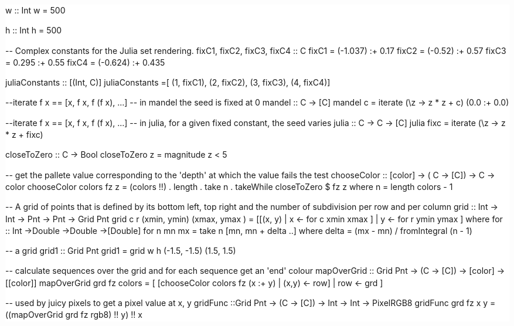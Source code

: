 w :: Int 
w = 500

h :: Int 
h = 500 

-- Complex constants for the Julia set rendering.
fixC1, fixC2, fixC3, fixC4 :: C
fixC1 = (-1.037) :+ 0.17
fixC2 = (-0.52) :+ 0.57 
fixC3 = 0.295 :+ 0.55 
fixC4 = (-0.624) :+ 0.435

juliaConstants :: [(Int, C)]
juliaConstants =[ (1, fixC1), (2, fixC2), (3, fixC3), (4, fixC4)]


--iterate f x == [x, f x, f (f x), ...]
-- in mandel the seed is fixed at 0 
mandel :: C -&gt; [C]
mandel c = iterate (\z -&gt; z * z + c)  (0.0 :+ 0.0)

--iterate f x == [x, f x, f (f x), ...]
-- in julia, for a given fixed constant,  the seed varies
julia :: C -&gt;  C -&gt; [C]
julia fixc  = iterate (\z -&gt; z * z + fixc)  

closeToZero :: C -&gt; Bool
closeToZero z = magnitude z &lt; 5

-- get the pallete value corresponding to the 'depth' at which the value fails the test 
chooseColor  :: [color] -&gt; ( C -&gt; [C]) -&gt; C -&gt; color
chooseColor colors fz z = (colors !!) . length . take n . takeWhile closeToZero $ fz z
  where n = length colors - 1

-- A grid of points that is defined by its  bottom left, top right and the number of subdivision per row and per column
grid :: Int -&gt; Int -&gt; Pnt -&gt; Pnt -&gt; Grid Pnt
grid c r (xmin, ymin) (xmax, ymax ) = [[(x, y) | x &lt;- for c xmin xmax ] | y &lt;- for r ymin ymax ] where
    for :: Int -&gt;Double -&gt;Double -&gt;[Double]
    for n mn mx = take n [mn, mn + delta ..]
     where delta = (mx - mn) / fromIntegral (n - 1)

-- a grid
grid1 :: Grid Pnt
grid1 = grid w h (-1.5, -1.5) (1.5, 1.5)

-- calculate sequences over the grid and for each sequence get an 'end' colour
mapOverGrid :: Grid Pnt -&gt; (C -&gt; [C]) -&gt; [color] -&gt; [[color]]
mapOverGrid grd fz colors = [ [chooseColor colors  fz  (x :+ y) | (x,y) &lt;- row] | row &lt;- grd ]

-- used by juicy pixels to get a pixel value at x, y
gridFunc ::Grid Pnt -&gt;  (C -&gt; [C]) -&gt; Int -&gt; Int -&gt; PixelRGB8
gridFunc grd fz  x y = ((mapOverGrid grd fz rgb8) !! y) !! x
